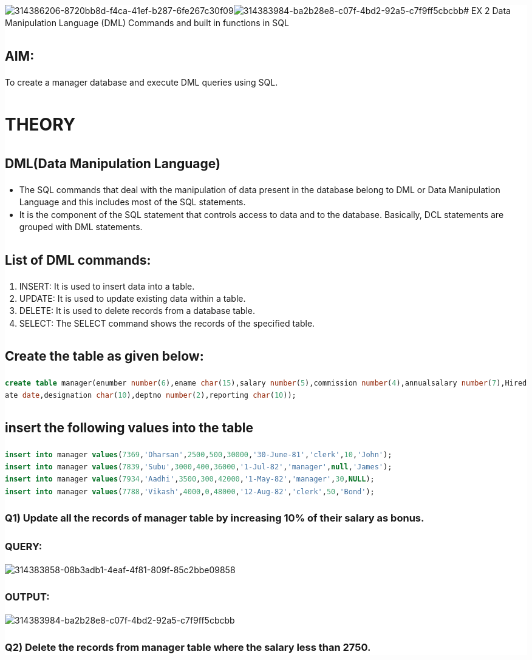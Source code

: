 ![314386206-8720bb8d-f4ca-41ef-b287-6fe267c30f09](https://github.com/ramyasathiya/DBMS/assets/119393543/f626f521-c9dd-4756-9c38-ea570b3ae224)![314383984-ba2b28e8-c07f-4bd2-92a5-c7f9ff5cbcbb](https://github.com/ramyasathiya/DBMS/assets/119393543/1fd7ca46-dd19-46e2-86a1-f42f7495c836)# EX 2 Data Manipulation Language (DML) Commands and built in functions in SQL
## AIM:
To create a manager database and execute DML queries using SQL.

# THEORY
## DML(Data Manipulation Language)
*  The SQL commands that deal with the manipulation of data present in the database belong to DML or Data Manipulation Language and this includes most of the SQL statements.
*  It is the component of the SQL statement that controls access to data and to the database. Basically, DCL statements are grouped with DML statements.

## List of DML commands: 
1. INSERT: It is used to insert data into a table.
2. UPDATE: It is used to update existing data within a table.
3. DELETE: It is used to delete records from a database table.
4. SELECT: The SELECT command shows the records of the specified table.

## Create the table as given below:
```sql
create table manager(enumber number(6),ename char(15),salary number(5),commission number(4),annualsalary number(7),Hiredate date,designation char(10),deptno number(2),reporting char(10));
```
## insert the following values into the table
```sql
insert into manager values(7369,'Dharsan',2500,500,30000,'30-June-81','clerk',10,'John');
insert into manager values(7839,'Subu',3000,400,36000,'1-Jul-82','manager',null,'James');
insert into manager values(7934,'Aadhi',3500,300,42000,'1-May-82','manager',30,NULL);
insert into manager values(7788,'Vikash',4000,0,48000,'12-Aug-82','clerk',50,'Bond');
```

### Q1) Update all the records of manager table by increasing 10% of their salary as bonus.

### QUERY:
![314383858-08b3adb1-4eaf-4f81-809f-85c2bbe09858](https://github.com/ramyasathiya/DBMS/assets/119393543/f2df86c4-553f-4fb9-acc9-5bd97944a659)


### OUTPUT:


![314383984-ba2b28e8-c07f-4bd2-92a5-c7f9ff5cbcbb](https://github.com/ramyasathiya/DBMS/assets/119393543/39d1173b-e3e7-4b9b-8057-ca65e2b60f4d)

### Q2) Delete the records from manager table where the salary less than 2750.
